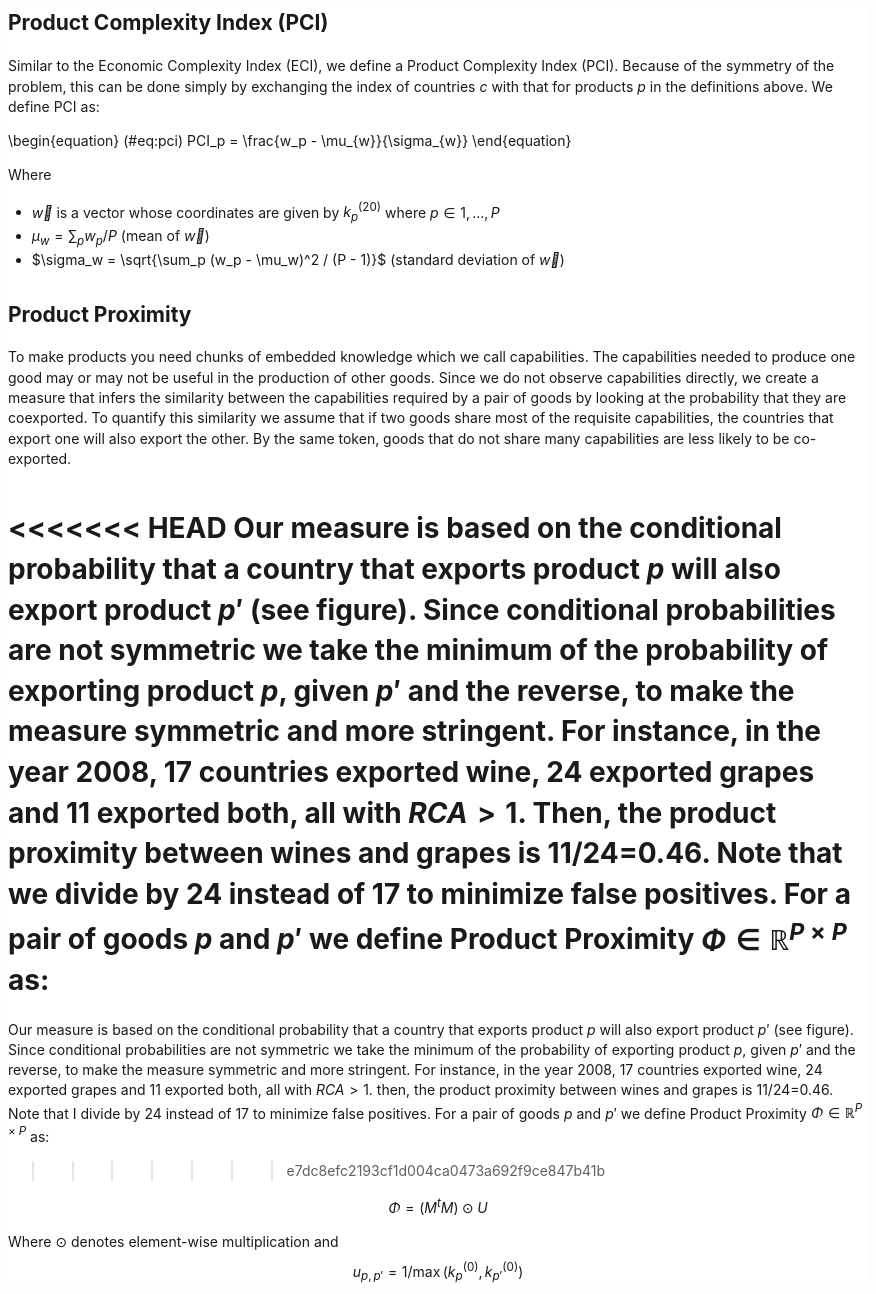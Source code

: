 ## Product Complexity Index (PCI)

Similar to the Economic Complexity Index (ECI), we define a Product Complexity Index (PCI). Because of the symmetry of the problem, this can be done simply by exchanging the index of countries $c$ with that for products $p$ in the definitions above. We define PCI as:

\begin{equation}
(\#eq:pci)
PCI_p = \frac{w_p - \mu_{w}}{\sigma_{w}}
\end{equation}

Where


* $\vec{w}$ is a vector whose coordinates are given by $k_{p}^{(20)}$ where $p \in 1,\ldots,P$
* $\mu_w = \sum_p w_p / P$ (mean of $\vec{w}$)
* $\sigma_w = \sqrt{\sum_p (w_p - \mu_w)^2 / (P - 1)}$ (standard deviation of $\vec{w}$)

## Product Proximity

To make products you need chunks of embedded knowledge which we call capabilities. The capabilities needed to produce one good may or may not be useful in the production of other goods. Since we do not observe capabilities directly, we create a measure that infers the similarity between the capabilities required by a pair of goods by looking at the probability that they are coexported. To quantify this similarity we assume that if two goods share most of the requisite capabilities, the countries that export one will also export the other. By the same token, goods that do not share many capabilities are less likely to be co-exported.

<<<<<<< HEAD
Our measure is based on the conditional probability that a country that exports product $p$ will also export product $p'$ (see figure). Since conditional probabilities are not symmetric we take the minimum of the probability of exporting product $p$, given $p'$ and the reverse, to make the measure symmetric and more stringent. For instance, in the year 2008, 17 countries exported wine, 24 exported grapes and 11 exported both, all with $RCA > 1$. Then, the product proximity between wines and grapes is 11/24=0.46. Note that we divide by 24 instead of 17 to minimize false positives. For a pair of goods $p$ and $p'$ we define Product Proximity $\Phi \in \mathbb{R}^{P\times P}$ as:
=======
Our measure is based on the conditional probability that a country that exports product $p$ will also export product $p'$ (see figure). Since conditional probabilities are not symmetric we take the minimum of the probability of exporting product $p$, given $p'$ and the reverse, to make the measure symmetric and more stringent. For instance, in the year 2008, 17 countries exported wine, 24 exported grapes and 11 exported both, all with $RCA > 1$. then, the product proximity between wines and grapes is 11/24=0.46. Note that I divide by 24 instead of 17 to minimize false positives. For a pair of goods $p$ and $p'$ we define Product Proximity $\Phi \in \mathbb{R}^{P\times P}$ as:
>>>>>>> e7dc8efc2193cf1d004ca0473a692f9ce847b41b


$$
\Phi = (M^t M) \odot U
$$

Where $\odot$ denotes element-wise multiplication and 
$$u_{p,p'} = 1 / \max(k_{p}^{(0)}, k_{p'}^{(0)})$$
